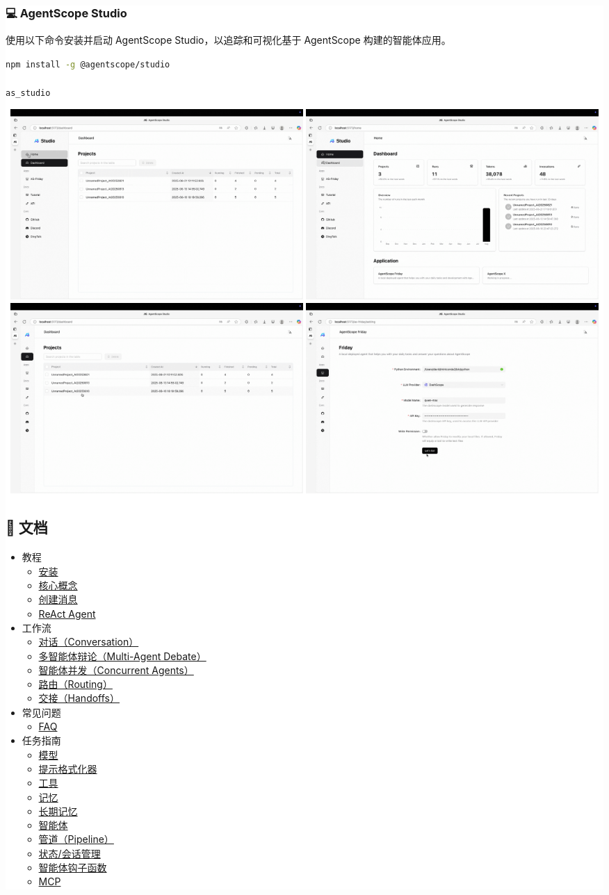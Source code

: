 
### 💻 AgentScope Studio

使用以下命令安装并启动 AgentScope Studio，以追踪和可视化基于 AgentScope 构建的智能体应用。

```bash
npm install -g @agentscope/studio

as_studio
```

<p align="center">
    <img
        src="./assets/images/home.gif"
        width="49%"
        alt="home"
    />
    <img
        src="./assets/images/projects.gif"
        width="49%"
        alt="projects"
    />
    <img
        src="./assets/images/runtime.gif"
        width="49%"
        alt="runtime"
    />
    <img
        src="./assets/images/friday.gif"
        width="49%"
        alt="friday"
    />
</p>


## 📖 文档

- 教程
  - [安装](https://doc.agentscope.io/zh_CN/tutorial/quickstart_installation.html)
  - [核心概念](https://doc.agentscope.io/zh_CN/tutorial/quickstart_key_concept.html)
  - [创建消息](https://doc.agentscope.io/zh_CN/tutorial/quickstart_message.html)
  - [ReAct Agent](https://doc.agentscope.io/zh_CN/tutorial/quickstart_agent.html)
- 工作流
  - [对话（Conversation）](https://doc.agentscope.io/zh_CN/tutorial/workflow_conversation.html)
  - [多智能体辩论（Multi-Agent Debate）](https://doc.agentscope.io/zh_CN/tutorial/workflow_multiagent_debate.html)
  - [智能体并发（Concurrent Agents）](https://doc.agentscope.io/zh_CN/tutorial/workflow_concurrent_agents.html)
  - [路由（Routing）](https://doc.agentscope.io/zh_CN/tutorial/workflow_routing.html)
  - [交接（Handoffs）](https://doc.agentscope.io/zh_CN/tutorial/workflow_handoffs.html)
- 常见问题
  - [FAQ](https://doc.agentscope.io/zh_CN/tutorial/faq.html)
- 任务指南
  - [模型](https://doc.agentscope.io/zh_CN/tutorial/task_model.html)
  - [提示格式化器](https://doc.agentscope.io/zh_CN/tutorial/task_prompt.html)
  - [工具](https://doc.agentscope.io/zh_CN/tutorial/task_tool.html)
  - [记忆](https://doc.agentscope.io/zh_CN/tutorial/task_memory.html)
  - [长期记忆](https://doc.agentscope.io/zh_CN/tutorial/task_long_term_memory.html)
  - [智能体](https://doc.agentscope.io/zh_CN/tutorial/task_agent.html)
  - [管道（Pipeline）](https://doc.agentscope.io/zh_CN/tutorial/task_pipeline.html)
  - [状态/会话管理](https://doc.agentscope.io/zh_CN/tutorial/task_state.html)
  - [智能体钩子函数](https://doc.agentscope.io/zh_CN/tutorial/task_hook.html)
  - [MCP](https://doc.agentscope.io/zh_CN/tutorial/task_mcp.html)